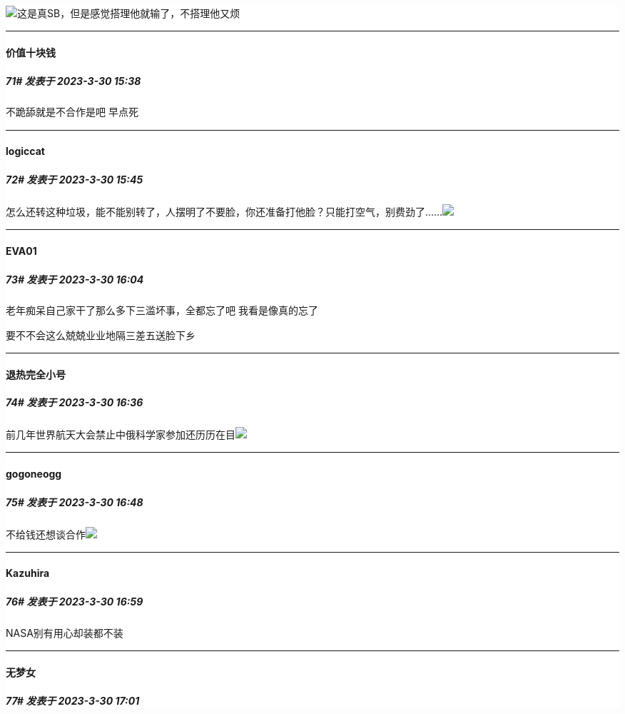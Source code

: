 <img src="https://static.saraba1st.com/image/smiley/face2017/001.png" referrerpolicy="no-referrer">这是真SB，但是感觉搭理他就输了，不搭理他又烦

*****

####  价值十块钱  
##### 71#       发表于 2023-3-30 15:38

不跪舔就是不合作是吧 早点死

*****

####  logiccat  
##### 72#       发表于 2023-3-30 15:45

怎么还转这种垃圾，能不能别转了，人摆明了不要脸，你还准备打他脸？只能打空气，别费劲了……<img src="https://static.saraba1st.com/image/smiley/face2017/067.png" referrerpolicy="no-referrer">


*****

####  EVA01  
##### 73#       发表于 2023-3-30 16:04

老年痴呆自己家干了那么多下三滥坏事，全都忘了吧 我看是像真的忘了

要不不会这么兢兢业业地隔三差五送脸下乡


*****

####  退热完全小号  
##### 74#       发表于 2023-3-30 16:36

前几年世界航天大会禁止中俄科学家参加还历历在目<img src="https://static.saraba1st.com/image/smiley/face2017/049.png" referrerpolicy="no-referrer">


*****

####  gogoneogg  
##### 75#       发表于 2023-3-30 16:48

不给钱还想谈合作<img src="https://static.saraba1st.com/image/smiley/face2017/067.png" referrerpolicy="no-referrer">


*****

####  Kazuhira  
##### 76#       发表于 2023-3-30 16:59

NASA别有用心却装都不装

*****

####  无梦女  
##### 77#       发表于 2023-3-30 17:01
